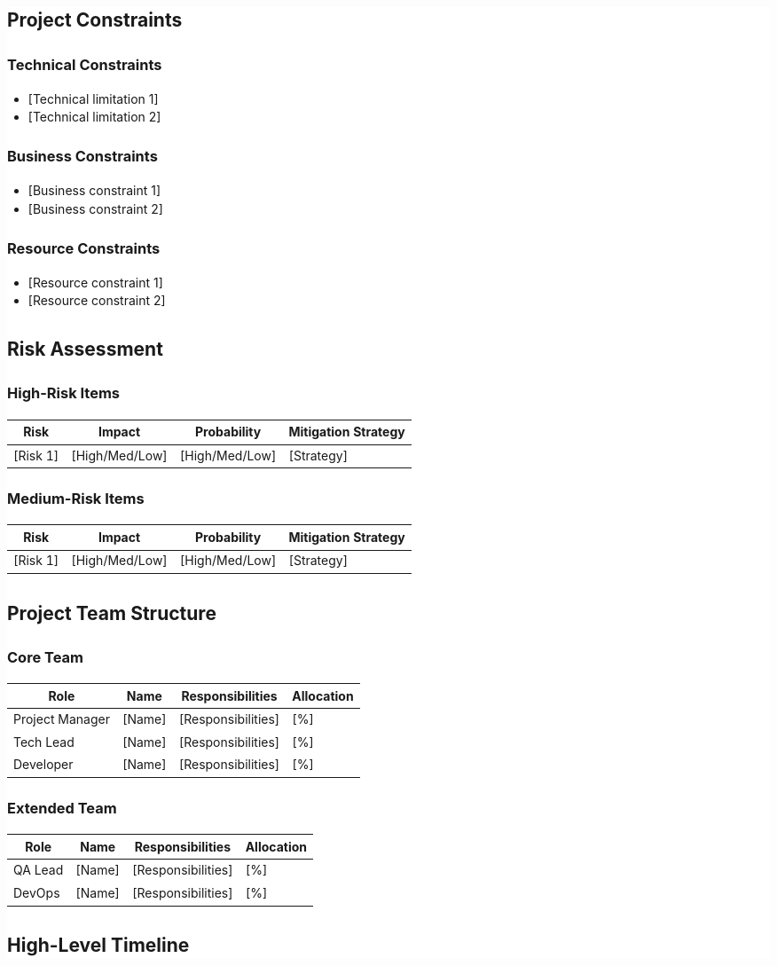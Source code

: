 ## Project Constraints

### Technical Constraints
- [Technical limitation 1]
- [Technical limitation 2]

### Business Constraints
- [Business constraint 1]
- [Business constraint 2]

### Resource Constraints
- [Resource constraint 1]
- [Resource constraint 2]

## Risk Assessment

### High-Risk Items
| Risk | Impact | Probability | Mitigation Strategy |
|------|--------|-------------|-------------------|
| [Risk 1] | [High/Med/Low] | [High/Med/Low] | [Strategy] |

### Medium-Risk Items
| Risk | Impact | Probability | Mitigation Strategy |
|------|--------|-------------|-------------------|
| [Risk 1] | [High/Med/Low] | [High/Med/Low] | [Strategy] |

## Project Team Structure

### Core Team
| Role | Name | Responsibilities | Allocation |
|------|------|------------------|------------|
| Project Manager | [Name] | [Responsibilities] | [%] |
| Tech Lead | [Name] | [Responsibilities] | [%] |
| Developer | [Name] | [Responsibilities] | [%] |

### Extended Team
| Role | Name | Responsibilities | Allocation |
|------|------|------------------|------------|
| QA Lead | [Name] | [Responsibilities] | [%] |
| DevOps | [Name] | [Responsibilities] | [%] |

## High-Level Timeline
